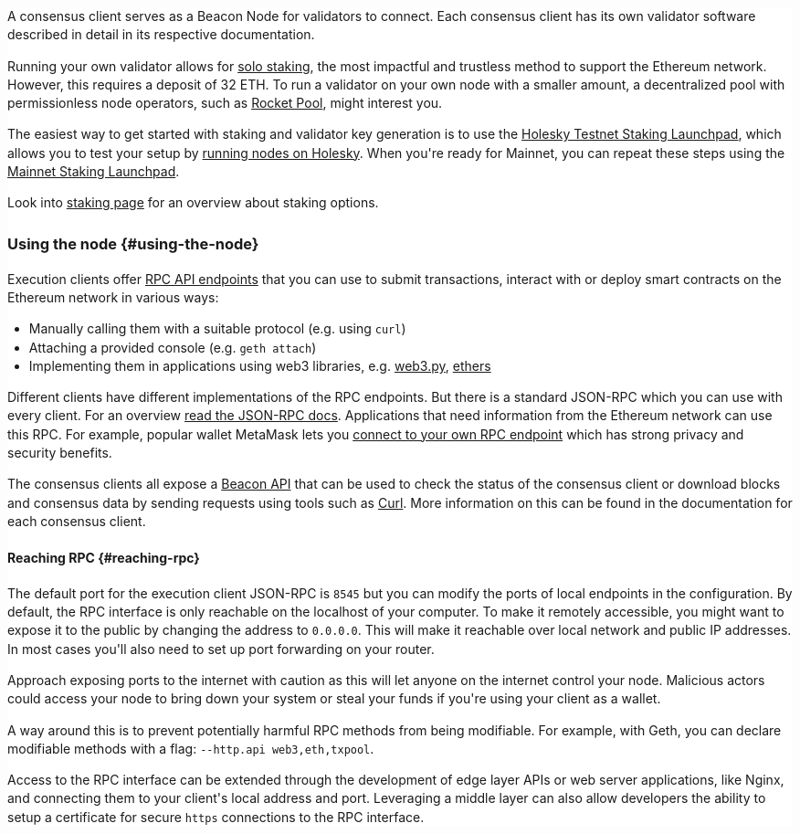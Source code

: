 A consensus client serves as a Beacon Node for validators to connect. Each consensus client has its own validator software described in detail in its respective documentation.

Running your own validator allows for [solo staking](/staking/solo/), the most impactful and trustless method to support the Ethereum network. However, this requires a deposit of 32 ETH. To run a validator on your own node with a smaller amount, a decentralized pool with permissionless node operators, such as [Rocket Pool](https://rocketpool.net/node-operators), might interest you.

The easiest way to get started with staking and validator key generation is to use the [Holesky Testnet Staking Launchpad](https://holesky.launchpad.ethereum.org/), which allows you to test your setup by [running nodes on Holesky](https://notes.ethereum.org/@launchpad/holesky). When you're ready for Mainnet, you can repeat these steps using the [Mainnet Staking Launchpad](https://launchpad.ethereum.org/).

Look into [staking page](/staking) for an overview about staking options.

### Using the node {#using-the-node}

Execution clients offer [RPC API endpoints](/developers/docs/apis/json-rpc/) that you can use to submit transactions, interact with or deploy smart contracts on the Ethereum network in various ways:

- Manually calling them with a suitable protocol (e.g. using `curl`)
- Attaching a provided console (e.g. `geth attach`)
- Implementing them in applications using web3 libraries, e.g. [web3.py](https://web3py.readthedocs.io/en/stable/overview.html#overview), [ethers](https://github.com/ethers-io/ethers.js/)

Different clients have different implementations of the RPC endpoints. But there is a standard JSON-RPC which you can use with every client. For an overview [read the JSON-RPC docs](/developers/docs/apis/json-rpc/). Applications that need information from the Ethereum network can use this RPC. For example, popular wallet MetaMask lets you [connect to your own RPC endpoint](https://metamask.zendesk.com/hc/en-us/articles/360015290012-Using-a-Local-Node) which has strong privacy and security benefits.

The consensus clients all expose a [Beacon API](https://ethereum.github.io/beacon-APIs) that can be used to check the status of the consensus client or download blocks and consensus data by sending requests using tools such as [Curl](https://curl.se). More information on this can be found in the documentation for each consensus client.

#### Reaching RPC {#reaching-rpc}

The default port for the execution client JSON-RPC is `8545` but you can modify the ports of local endpoints in the configuration. By default, the RPC interface is only reachable on the localhost of your computer. To make it remotely accessible, you might want to expose it to the public by changing the address to `0.0.0.0`. This will make it reachable over local network and public IP addresses. In most cases you'll also need to set up port forwarding on your router.

Approach exposing ports to the internet with caution as this will let anyone on the internet control your node. Malicious actors could access your node to bring down your system or steal your funds if you're using your client as a wallet.

A way around this is to prevent potentially harmful RPC methods from being modifiable. For example, with Geth, you can declare modifiable methods with a flag: `--http.api web3,eth,txpool`.

Access to the RPC interface can be extended through the development of edge layer APIs or web server applications, like Nginx, and connecting them to your client's local address and port. Leveraging a middle layer can also allow developers the ability to setup a certificate for secure `https` connections to the RPC interface.
